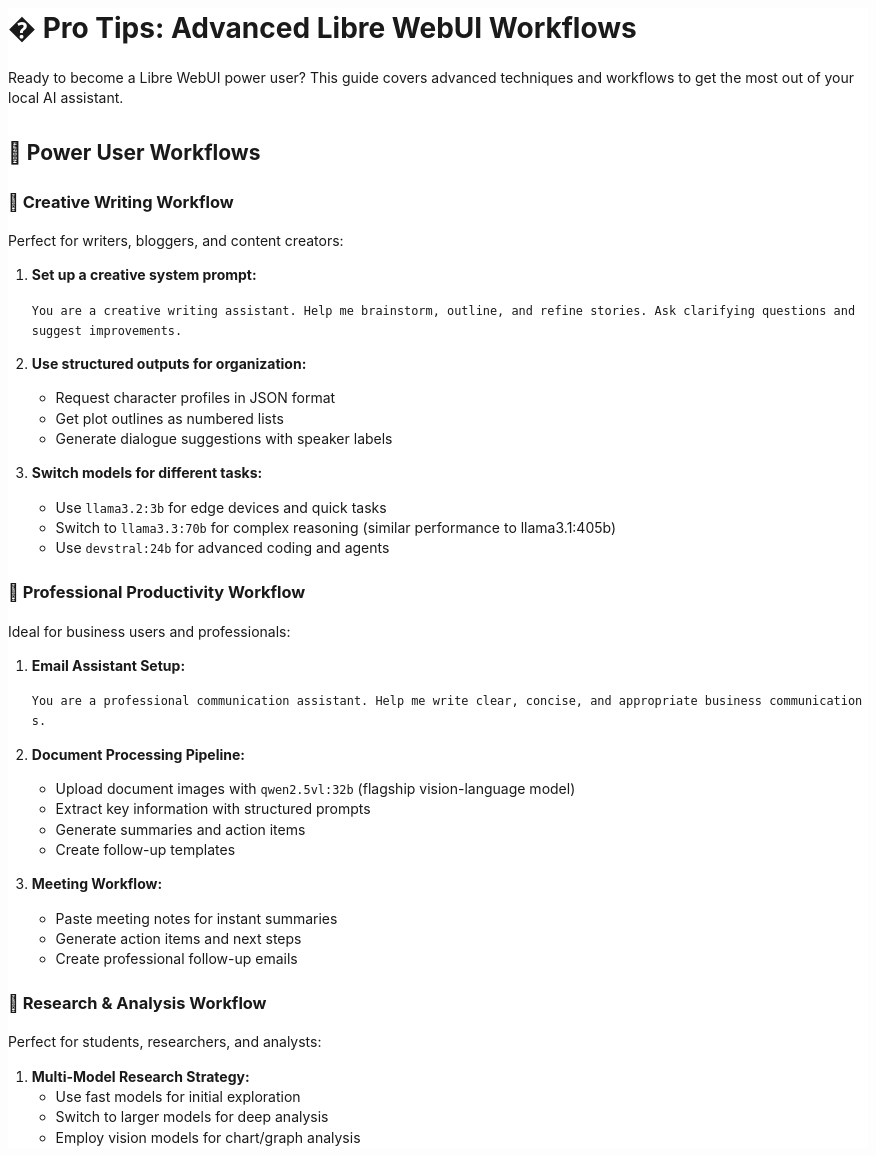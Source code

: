 # � Pro Tips: Advanced Libre WebUI Workflows

Ready to become a Libre WebUI power user? This guide covers advanced techniques and workflows to get the most out of your local AI assistant.

## 🚀 Power User Workflows

### 🎨 **Creative Writing Workflow**
Perfect for writers, bloggers, and content creators:

1. **Set up a creative system prompt:**
   ```
   You are a creative writing assistant. Help me brainstorm, outline, and refine stories. Ask clarifying questions and suggest improvements.
   ```

2. **Use structured outputs for organization:**
   - Request character profiles in JSON format
   - Get plot outlines as numbered lists
   - Generate dialogue suggestions with speaker labels

3. **Switch models for different tasks:**
   - Use `llama3.2:3b` for edge devices and quick tasks
   - Switch to `llama3.3:70b` for complex reasoning (similar performance to llama3.1:405b)
   - Use `devstral:24b` for advanced coding and agents

### 💼 **Professional Productivity Workflow**
Ideal for business users and professionals:

1. **Email Assistant Setup:**
   ```
   You are a professional communication assistant. Help me write clear, concise, and appropriate business communications.
   ```

2. **Document Processing Pipeline:**
   - Upload document images with `qwen2.5vl:32b` (flagship vision-language model)
   - Extract key information with structured prompts
   - Generate summaries and action items
   - Create follow-up templates

3. **Meeting Workflow:**
   - Paste meeting notes for instant summaries
   - Generate action items and next steps
   - Create professional follow-up emails

### 🔬 **Research & Analysis Workflow**
Perfect for students, researchers, and analysts:

1. **Multi-Model Research Strategy:**
   - Use fast models for initial exploration
   - Switch to larger models for deep analysis
   - Employ vision models for chart/graph analysis
